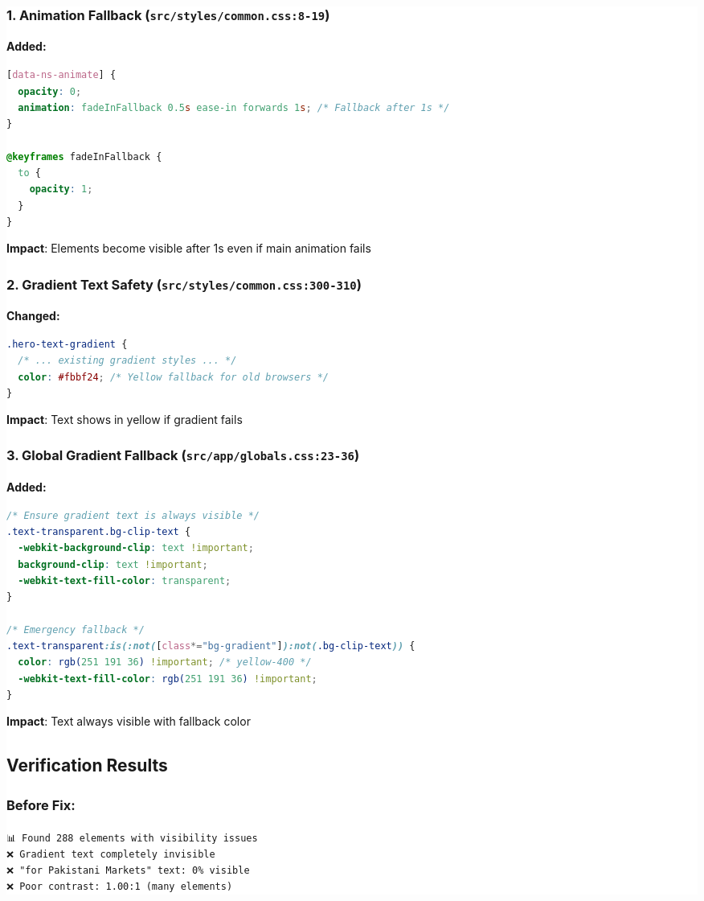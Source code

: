### 1. Animation Fallback (`src/styles/common.css:8-19`)
**Added:**
```css
[data-ns-animate] {
  opacity: 0;
  animation: fadeInFallback 0.5s ease-in forwards 1s; /* Fallback after 1s */
}

@keyframes fadeInFallback {
  to {
    opacity: 1;
  }
}
```
**Impact**: Elements become visible after 1s even if main animation fails

### 2. Gradient Text Safety (`src/styles/common.css:300-310`)
**Changed:**
```css
.hero-text-gradient {
  /* ... existing gradient styles ... */
  color: #fbbf24; /* Yellow fallback for old browsers */
}
```
**Impact**: Text shows in yellow if gradient fails

### 3. Global Gradient Fallback (`src/app/globals.css:23-36`)
**Added:**
```css
/* Ensure gradient text is always visible */
.text-transparent.bg-clip-text {
  -webkit-background-clip: text !important;
  background-clip: text !important;
  -webkit-text-fill-color: transparent;
}

/* Emergency fallback */
.text-transparent:is(:not([class*="bg-gradient"]):not(.bg-clip-text)) {
  color: rgb(251 191 36) !important; /* yellow-400 */
  -webkit-text-fill-color: rgb(251 191 36) !important;
}
```
**Impact**: Text always visible with fallback color

## Verification Results

### Before Fix:
```
📊 Found 288 elements with visibility issues
❌ Gradient text completely invisible
❌ "for Pakistani Markets" text: 0% visible
❌ Poor contrast: 1.00:1 (many elements)
```
